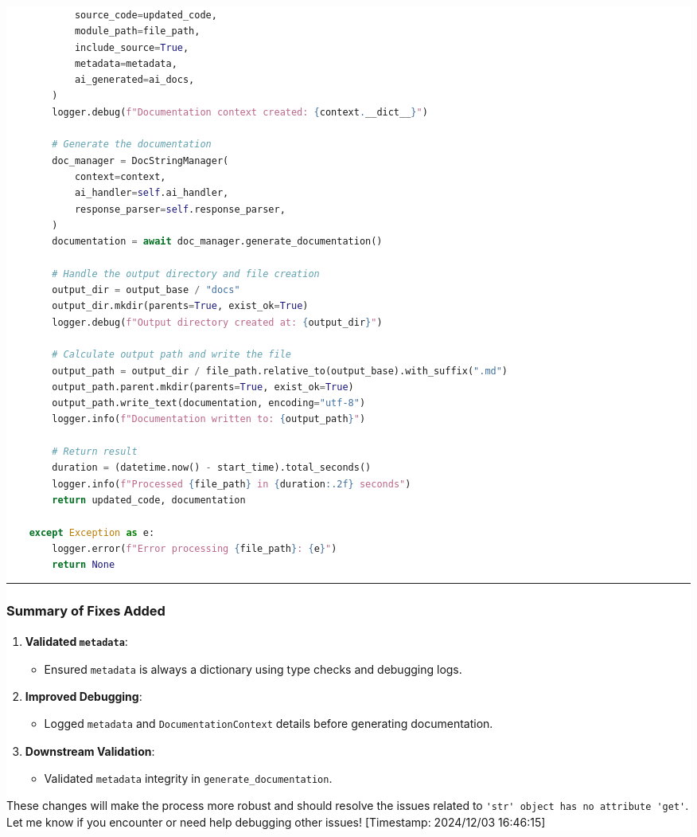 ```python
            source_code=updated_code,
            module_path=file_path,
            include_source=True,
            metadata=metadata,
            ai_generated=ai_docs,
        )
        logger.debug(f"Documentation context created: {context.__dict__}")

        # Generate the documentation
        doc_manager = DocStringManager(
            context=context,
            ai_handler=self.ai_handler,
            response_parser=self.response_parser,
        )
        documentation = await doc_manager.generate_documentation()

        # Handle the output directory and file creation
        output_dir = output_base / "docs"
        output_dir.mkdir(parents=True, exist_ok=True)
        logger.debug(f"Output directory created at: {output_dir}")

        # Calculate output path and write the file
        output_path = output_dir / file_path.relative_to(output_base).with_suffix(".md")
        output_path.parent.mkdir(parents=True, exist_ok=True)
        output_path.write_text(documentation, encoding="utf-8")
        logger.info(f"Documentation written to: {output_path}")

        # Return result
        duration = (datetime.now() - start_time).total_seconds()
        logger.info(f"Processed {file_path} in {duration:.2f} seconds")
        return updated_code, documentation

    except Exception as e:
        logger.error(f"Error processing {file_path}: {e}")
        return None
```

---

### **Summary of Fixes Added**

1. **Validated `metadata`**:
   - Ensured `metadata` is always a dictionary using type checks and debugging logs.

2. **Improved Debugging**:
   - Logged `metadata` and `DocumentationContext` details before generating documentation.

3. **Downstream Validation**:
   - Validated `metadata` integrity in `generate_documentation`.

These changes will make the process more robust and should resolve the issues related to `'str' object has no attribute 'get'`. Let me know if you encounter or need help debugging other issues!
[Timestamp: 2024/12/03 16:46:15]